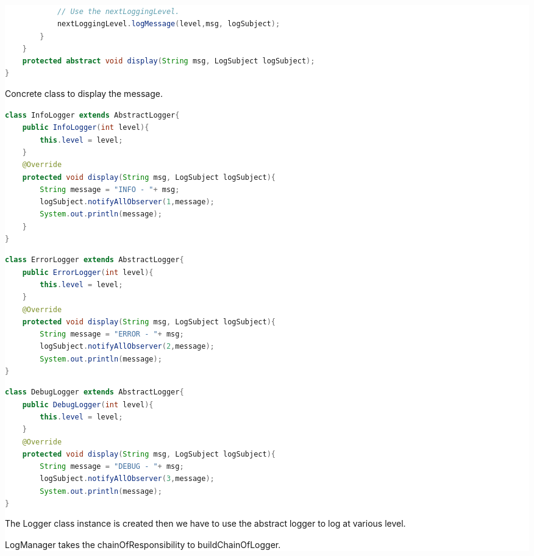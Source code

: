 ```java
            // Use the nextLoggingLevel.
            nextLoggingLevel.logMessage(level,msg, logSubject);
        }
    }
    protected abstract void display(String msg, LogSubject logSubject);
}
```

Concrete class to display the message.

```java
class InfoLogger extends AbstractLogger{
    public InfoLogger(int level){
        this.level = level;
    }
    @Override
    protected void display(String msg, LogSubject logSubject){
        String message = "INFO - "+ msg;
        logSubject.notifyAllObserver(1,message);
        System.out.println(message);
    }
}
```

```java
class ErrorLogger extends AbstractLogger{
    public ErrorLogger(int level){
        this.level = level;
    }
    @Override
    protected void display(String msg, LogSubject logSubject){
        String message = "ERROR - "+ msg;
        logSubject.notifyAllObserver(2,message);
        System.out.println(message);
}
```

```java
class DebugLogger extends AbstractLogger{
    public DebugLogger(int level){
        this.level = level;
    }
    @Override
    protected void display(String msg, LogSubject logSubject){
        String message = "DEBUG - "+ msg;
        logSubject.notifyAllObserver(3,message);
        System.out.println(message);
}
```

The Logger class instance is created then we have to use the abstract logger to log at various level.

LogManager takes the chainOfResponsibility to buildChainOfLogger.
